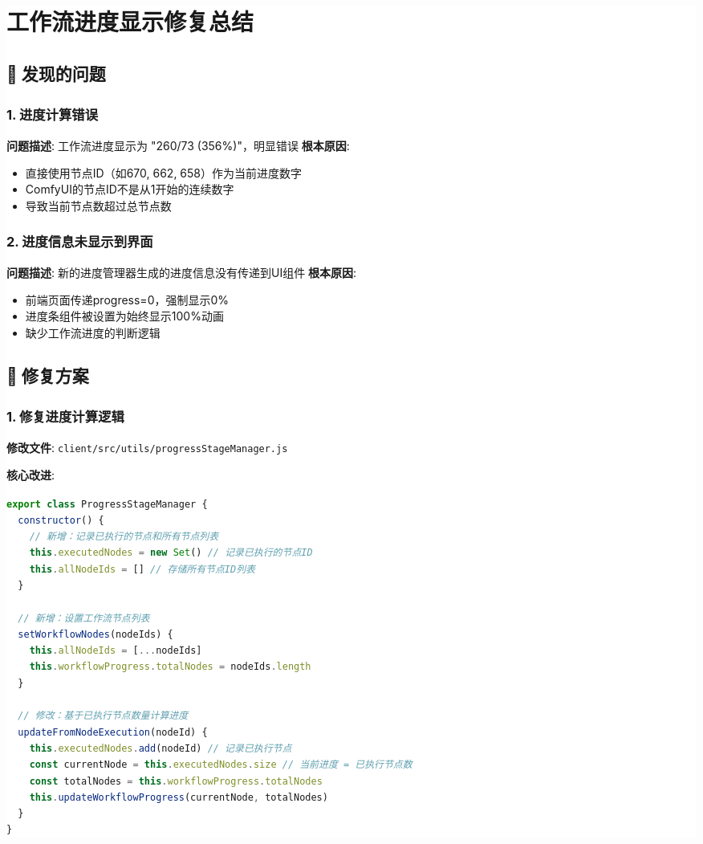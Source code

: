 # 工作流进度显示修复总结

## 🐛 发现的问题

### 1. 进度计算错误
**问题描述**: 工作流进度显示为 "260/73 (356%)"，明显错误
**根本原因**: 
- 直接使用节点ID（如670, 662, 658）作为当前进度数字
- ComfyUI的节点ID不是从1开始的连续数字
- 导致当前节点数超过总节点数

### 2. 进度信息未显示到界面
**问题描述**: 新的进度管理器生成的进度信息没有传递到UI组件
**根本原因**:
- 前端页面传递progress=0，强制显示0%
- 进度条组件被设置为始终显示100%动画
- 缺少工作流进度的判断逻辑

## 🔧 修复方案

### 1. 修复进度计算逻辑

**修改文件**: `client/src/utils/progressStageManager.js`

**核心改进**:
```javascript
export class ProgressStageManager {
  constructor() {
    // 新增：记录已执行的节点和所有节点列表
    this.executedNodes = new Set() // 记录已执行的节点ID
    this.allNodeIds = [] // 存储所有节点ID列表
  }

  // 新增：设置工作流节点列表
  setWorkflowNodes(nodeIds) {
    this.allNodeIds = [...nodeIds]
    this.workflowProgress.totalNodes = nodeIds.length
  }

  // 修改：基于已执行节点数量计算进度
  updateFromNodeExecution(nodeId) {
    this.executedNodes.add(nodeId) // 记录已执行节点
    const currentNode = this.executedNodes.size // 当前进度 = 已执行节点数
    const totalNodes = this.workflowProgress.totalNodes
    this.updateWorkflowProgress(currentNode, totalNodes)
  }
}
```
